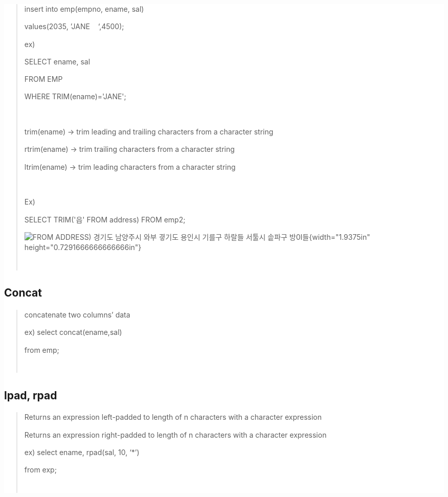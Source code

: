 > insert into emp(empno, ename, sal)
>
> values(2035, ’JANE    ‘,4500);
>
> ex)
>
> SELECT ename, sal 
>
> FROM EMP
>
> WHERE TRIM(ename)='JANE'; 
>
>      
>
> trim(ename) → trim leading and trailing characters from a character
> string
>
> rtrim(ename) → trim trailing characters from a character string
>
> ltrim(ename) → trim leading characters from a character string
>
>  
>
> Ex)
>
> SELECT TRIM('읍' FROM address) FROM emp2;
>
> ![FROM ADDRESS) 경기도 남양주시 와부 곃기도 용인시 기를구 하랄들
> 서툴시 솥파구 방0Ⅰ들
> ](oracle1_image/media/image3.png){width="1.9375in"
> height="0.7291666666666666in"}
>
>  

Concat
------

> concatenate two columns’ data
>
> ex) select concat(ename,sal)
>
> from emp;
>
>  

lpad, rpad
----------

> Returns an expression left-padded to length of n characters with a
> character expression
>
> Returns an expression right-padded to length of n characters with a
> character expression
>
> ex) select ename, rpad(sal, 10, ‘\*’)
>
> from exp;
>
>  
